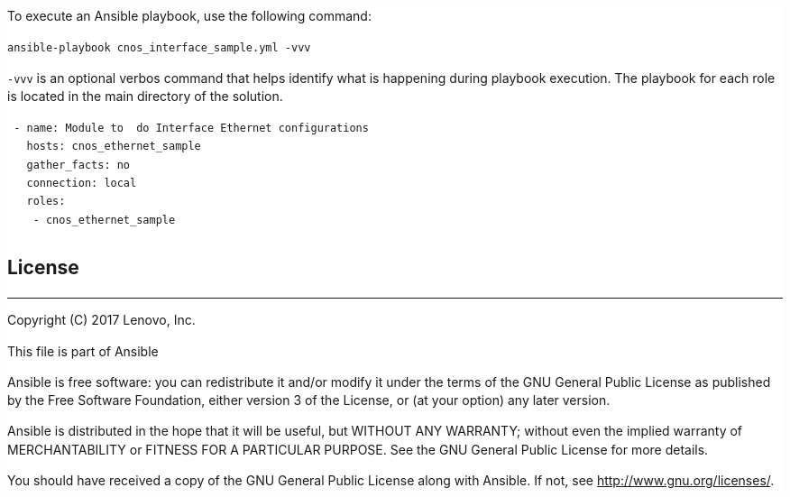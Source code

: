To execute an Ansible playbook, use the following command:

```
ansible-playbook cnos_interface_sample.yml -vvv
```

`-vvv` is an optional verbos command that helps identify what is happening during playbook execution. The playbook for each role is located in the main directory of the solution.

```
 - name: Module to  do Interface Ethernet configurations
   hosts: cnos_ethernet_sample
   gather_facts: no
   connection: local
   roles:
    - cnos_ethernet_sample
```


## License
---
<add license information below>
Copyright (C) 2017 Lenovo, Inc.

This file is part of Ansible

Ansible is free software: you can redistribute it and/or modify it under the terms of the GNU General Public License as published by the Free Software Foundation, either version 3 of the License, or (at your option) any later version.

Ansible is distributed in the hope that it will be useful, but WITHOUT ANY WARRANTY; without even the implied warranty of MERCHANTABILITY or FITNESS FOR A PARTICULAR PURPOSE.  See the GNU General Public License for more details.

You should have received a copy of the GNU General Public License along with Ansible.  If not, see <http://www.gnu.org/licenses/>.